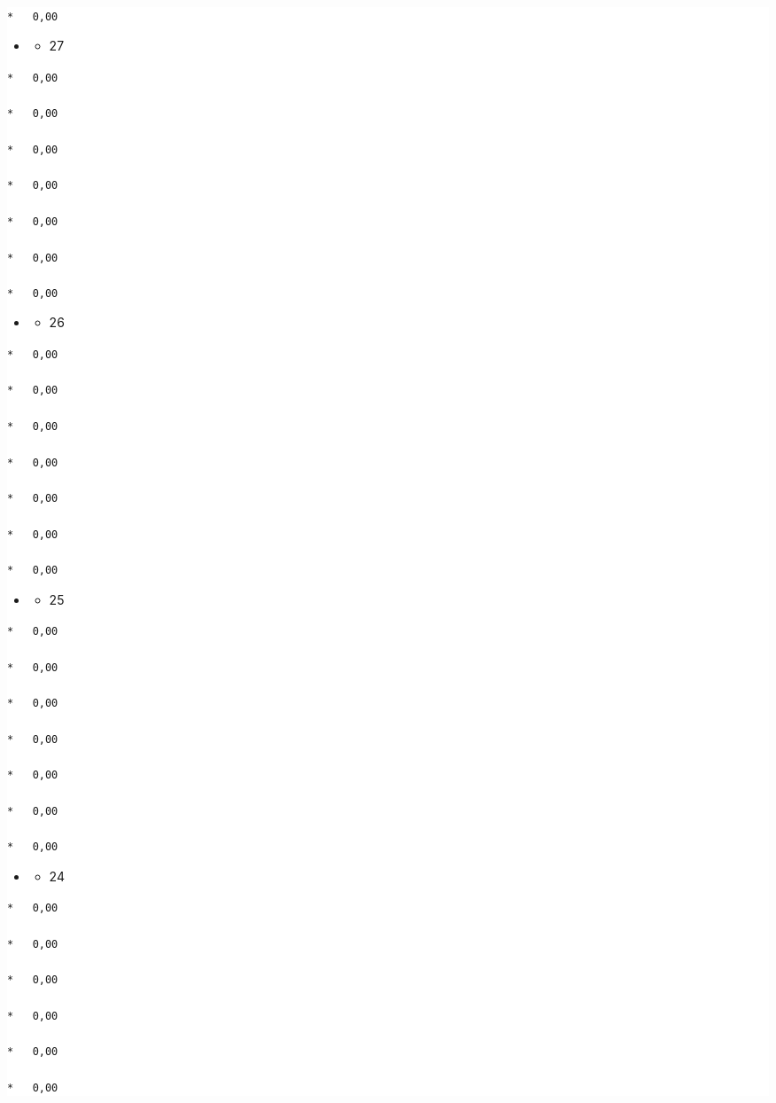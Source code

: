     *   0,00


*    *   27

    *   0,00

    *   0,00

    *   0,00

    *   0,00

    *   0,00

    *   0,00

    *   0,00


*    *   26

    *   0,00

    *   0,00

    *   0,00

    *   0,00

    *   0,00

    *   0,00

    *   0,00


*    *   25

    *   0,00

    *   0,00

    *   0,00

    *   0,00

    *   0,00

    *   0,00

    *   0,00


*    *   24

    *   0,00

    *   0,00

    *   0,00

    *   0,00

    *   0,00

    *   0,00
